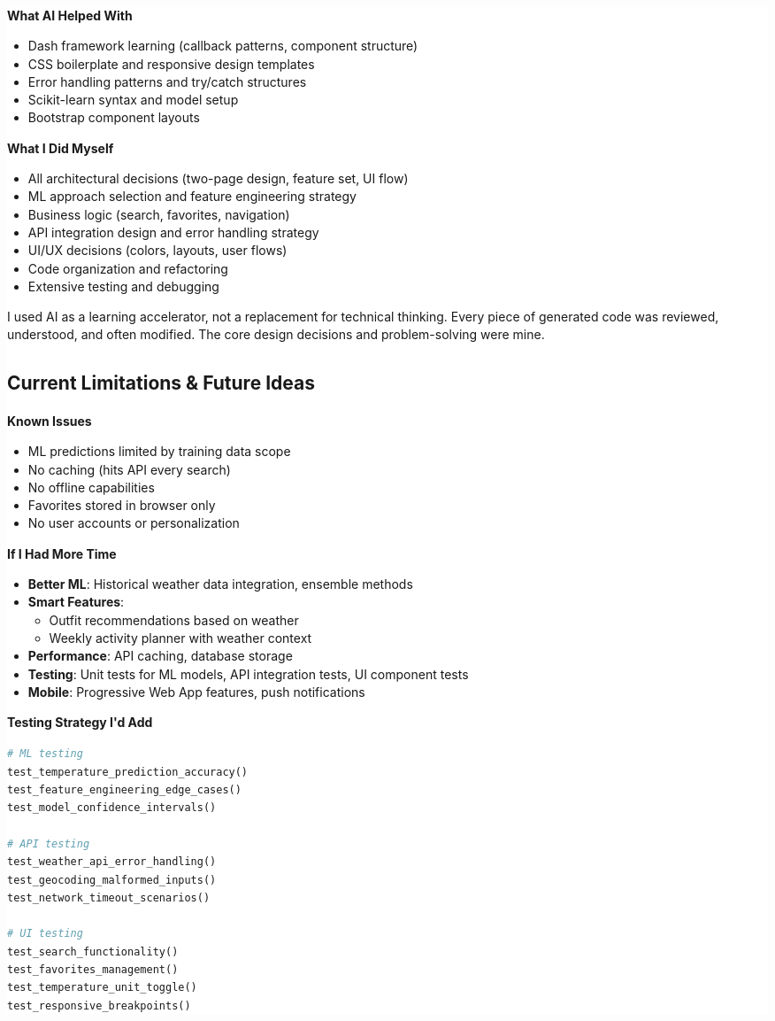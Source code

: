 **What AI Helped With**
- Dash framework learning (callback patterns, component structure)
- CSS boilerplate and responsive design templates  
- Error handling patterns and try/catch structures
- Scikit-learn syntax and model setup
- Bootstrap component layouts

**What I Did Myself**
- All architectural decisions (two-page design, feature set, UI flow)
- ML approach selection and feature engineering strategy
- Business logic (search, favorites, navigation)
- API integration design and error handling strategy
- UI/UX decisions (colors, layouts, user flows)
- Code organization and refactoring
- Extensive testing and debugging

I used AI as a learning accelerator, not a replacement for technical thinking. Every piece of generated code was reviewed, understood, and often modified. The core design decisions and problem-solving were mine.

## Current Limitations & Future Ideas

**Known Issues**
- ML predictions limited by training data scope
- No caching (hits API every search)
- No offline capabilities
- Favorites stored in browser only
- No user accounts or personalization

**If I Had More Time**
- **Better ML**: Historical weather data integration, ensemble methods
- **Smart Features**: 
  - Outfit recommendations based on weather
  - Weekly activity planner with weather context
- **Performance**: API caching, database storage
- **Testing**: Unit tests for ML models, API integration tests, UI component tests
- **Mobile**: Progressive Web App features, push notifications

**Testing Strategy I'd Add**
```python
# ML testing
test_temperature_prediction_accuracy()
test_feature_engineering_edge_cases()
test_model_confidence_intervals()

# API testing  
test_weather_api_error_handling()
test_geocoding_malformed_inputs()
test_network_timeout_scenarios()

# UI testing
test_search_functionality()
test_favorites_management()
test_temperature_unit_toggle()
test_responsive_breakpoints()
```

